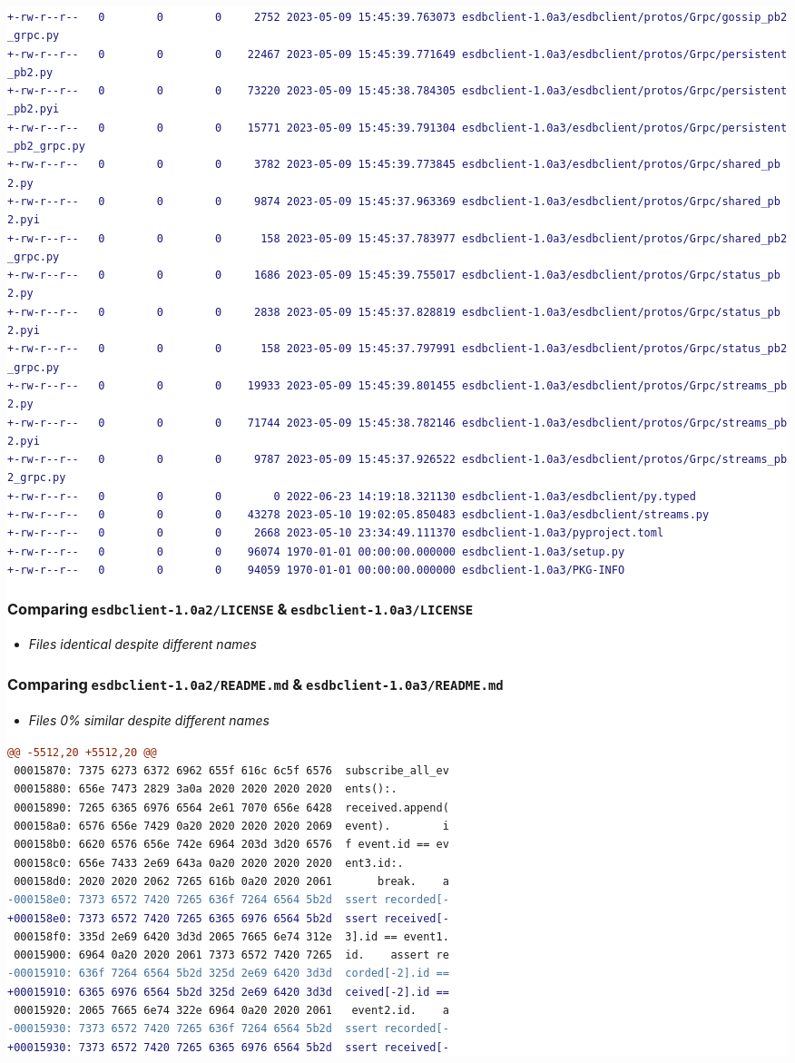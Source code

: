 ```diff
+-rw-r--r--   0        0        0     2752 2023-05-09 15:45:39.763073 esdbclient-1.0a3/esdbclient/protos/Grpc/gossip_pb2_grpc.py
+-rw-r--r--   0        0        0    22467 2023-05-09 15:45:39.771649 esdbclient-1.0a3/esdbclient/protos/Grpc/persistent_pb2.py
+-rw-r--r--   0        0        0    73220 2023-05-09 15:45:38.784305 esdbclient-1.0a3/esdbclient/protos/Grpc/persistent_pb2.pyi
+-rw-r--r--   0        0        0    15771 2023-05-09 15:45:39.791304 esdbclient-1.0a3/esdbclient/protos/Grpc/persistent_pb2_grpc.py
+-rw-r--r--   0        0        0     3782 2023-05-09 15:45:39.773845 esdbclient-1.0a3/esdbclient/protos/Grpc/shared_pb2.py
+-rw-r--r--   0        0        0     9874 2023-05-09 15:45:37.963369 esdbclient-1.0a3/esdbclient/protos/Grpc/shared_pb2.pyi
+-rw-r--r--   0        0        0      158 2023-05-09 15:45:37.783977 esdbclient-1.0a3/esdbclient/protos/Grpc/shared_pb2_grpc.py
+-rw-r--r--   0        0        0     1686 2023-05-09 15:45:39.755017 esdbclient-1.0a3/esdbclient/protos/Grpc/status_pb2.py
+-rw-r--r--   0        0        0     2838 2023-05-09 15:45:37.828819 esdbclient-1.0a3/esdbclient/protos/Grpc/status_pb2.pyi
+-rw-r--r--   0        0        0      158 2023-05-09 15:45:37.797991 esdbclient-1.0a3/esdbclient/protos/Grpc/status_pb2_grpc.py
+-rw-r--r--   0        0        0    19933 2023-05-09 15:45:39.801455 esdbclient-1.0a3/esdbclient/protos/Grpc/streams_pb2.py
+-rw-r--r--   0        0        0    71744 2023-05-09 15:45:38.782146 esdbclient-1.0a3/esdbclient/protos/Grpc/streams_pb2.pyi
+-rw-r--r--   0        0        0     9787 2023-05-09 15:45:37.926522 esdbclient-1.0a3/esdbclient/protos/Grpc/streams_pb2_grpc.py
+-rw-r--r--   0        0        0        0 2022-06-23 14:19:18.321130 esdbclient-1.0a3/esdbclient/py.typed
+-rw-r--r--   0        0        0    43278 2023-05-10 19:02:05.850483 esdbclient-1.0a3/esdbclient/streams.py
+-rw-r--r--   0        0        0     2668 2023-05-10 23:34:49.111370 esdbclient-1.0a3/pyproject.toml
+-rw-r--r--   0        0        0    96074 1970-01-01 00:00:00.000000 esdbclient-1.0a3/setup.py
+-rw-r--r--   0        0        0    94059 1970-01-01 00:00:00.000000 esdbclient-1.0a3/PKG-INFO
```

### Comparing `esdbclient-1.0a2/LICENSE` & `esdbclient-1.0a3/LICENSE`

 * *Files identical despite different names*

### Comparing `esdbclient-1.0a2/README.md` & `esdbclient-1.0a3/README.md`

 * *Files 0% similar despite different names*

```diff
@@ -5512,20 +5512,20 @@
 00015870: 7375 6273 6372 6962 655f 616c 6c5f 6576  subscribe_all_ev
 00015880: 656e 7473 2829 3a0a 2020 2020 2020 2020  ents():.        
 00015890: 7265 6365 6976 6564 2e61 7070 656e 6428  received.append(
 000158a0: 6576 656e 7429 0a20 2020 2020 2020 2069  event).        i
 000158b0: 6620 6576 656e 742e 6964 203d 3d20 6576  f event.id == ev
 000158c0: 656e 7433 2e69 643a 0a20 2020 2020 2020  ent3.id:.       
 000158d0: 2020 2020 2062 7265 616b 0a20 2020 2061       break.    a
-000158e0: 7373 6572 7420 7265 636f 7264 6564 5b2d  ssert recorded[-
+000158e0: 7373 6572 7420 7265 6365 6976 6564 5b2d  ssert received[-
 000158f0: 335d 2e69 6420 3d3d 2065 7665 6e74 312e  3].id == event1.
 00015900: 6964 0a20 2020 2061 7373 6572 7420 7265  id.    assert re
-00015910: 636f 7264 6564 5b2d 325d 2e69 6420 3d3d  corded[-2].id ==
+00015910: 6365 6976 6564 5b2d 325d 2e69 6420 3d3d  ceived[-2].id ==
 00015920: 2065 7665 6e74 322e 6964 0a20 2020 2061   event2.id.    a
-00015930: 7373 6572 7420 7265 636f 7264 6564 5b2d  ssert recorded[-
+00015930: 7373 6572 7420 7265 6365 6976 6564 5b2d  ssert received[-
```